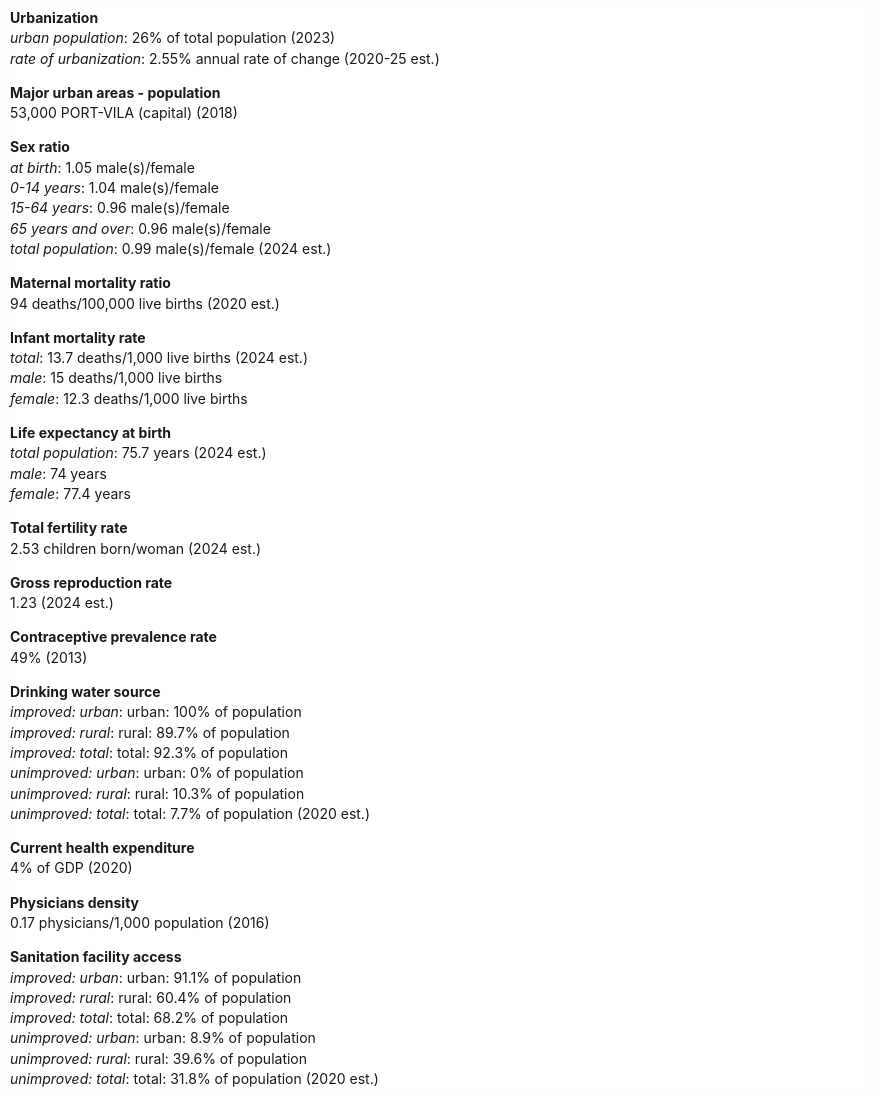 **Urbanization**<br>
_urban population_: 26% of total population (2023)<br>
_rate of urbanization_: 2.55% annual rate of change (2020-25 est.)<br>

**Major urban areas - population**<br>
53,000 PORT-VILA (capital) (2018)<br>

**Sex ratio**<br>
_at birth_: 1.05 male(s)/female<br>
_0-14 years_: 1.04 male(s)/female<br>
_15-64 years_: 0.96 male(s)/female<br>
_65 years and over_: 0.96 male(s)/female<br>
_total population_: 0.99 male(s)/female (2024 est.)<br>

**Maternal mortality ratio**<br>
94 deaths/100,000 live births (2020 est.)<br>

**Infant mortality rate**<br>
_total_: 13.7 deaths/1,000 live births (2024 est.)<br>
_male_: 15 deaths/1,000 live births<br>
_female_: 12.3 deaths/1,000 live births<br>

**Life expectancy at birth**<br>
_total population_: 75.7 years (2024 est.)<br>
_male_: 74 years<br>
_female_: 77.4 years<br>

**Total fertility rate**<br>
2.53 children born/woman (2024 est.)<br>

**Gross reproduction rate**<br>
1.23 (2024 est.)<br>

**Contraceptive prevalence rate**<br>
49% (2013)<br>

**Drinking water source**<br>
_improved: urban_: urban: 100% of population<br>
_improved: rural_: rural: 89.7% of population<br>
_improved: total_: total: 92.3% of population<br>
_unimproved: urban_: urban: 0% of population<br>
_unimproved: rural_: rural: 10.3% of population<br>
_unimproved: total_: total: 7.7% of population (2020 est.)<br>

**Current health expenditure**<br>
4% of GDP (2020)<br>

**Physicians density**<br>
0.17 physicians/1,000 population (2016)<br>

**Sanitation facility access**<br>
_improved: urban_: urban: 91.1% of population<br>
_improved: rural_: rural: 60.4% of population<br>
_improved: total_: total: 68.2% of population<br>
_unimproved: urban_: urban: 8.9% of population<br>
_unimproved: rural_: rural: 39.6% of population<br>
_unimproved: total_: total: 31.8% of population (2020 est.)<br>
